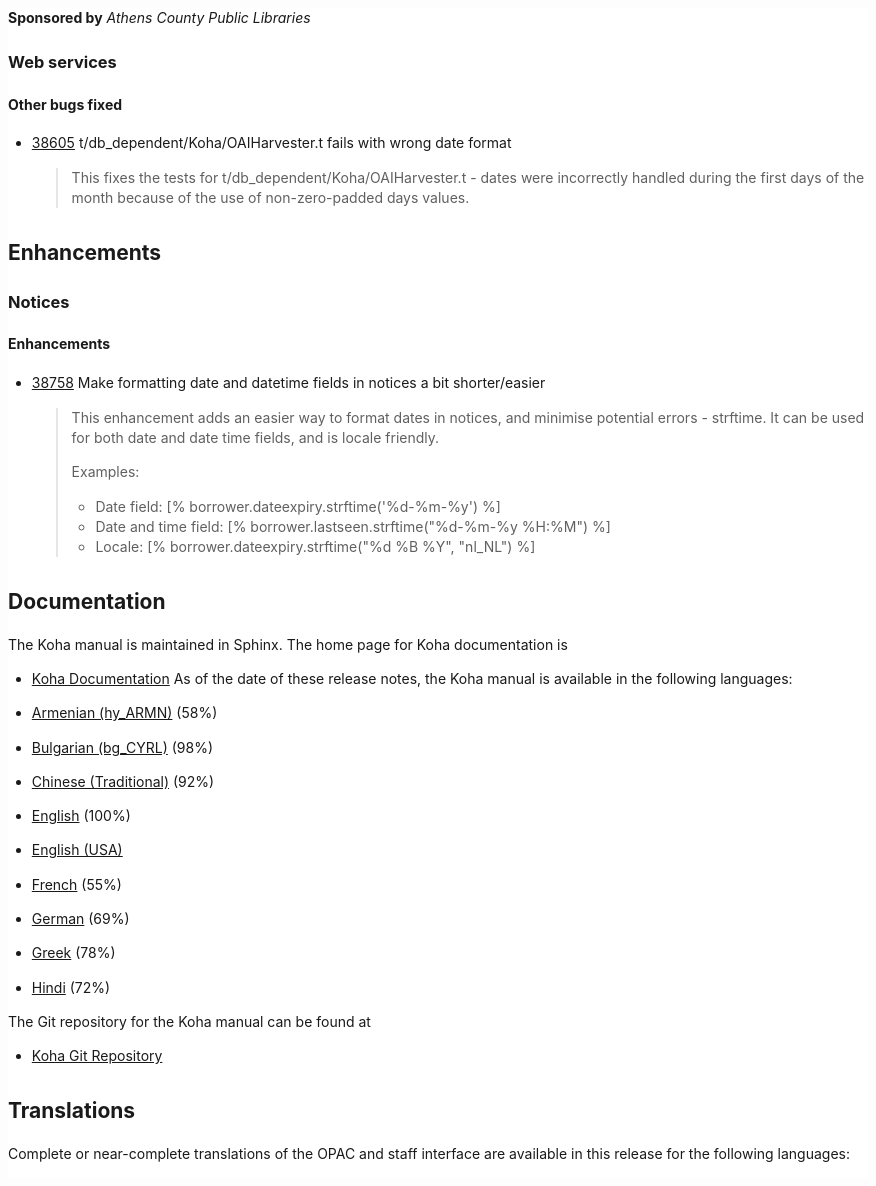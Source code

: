   **Sponsored by** *Athens County Public Libraries*

### Web services

#### Other bugs fixed

- [38605](https://bugs.koha-community.org/bugzilla3/show_bug.cgi?id=38605) t/db_dependent/Koha/OAIHarvester.t fails with wrong date format
  >This fixes the tests for t/db_dependent/Koha/OAIHarvester.t - dates were incorrectly handled during the first days of the month because of the use of non-zero-padded days values.

## Enhancements 

### Notices

#### Enhancements

- [38758](https://bugs.koha-community.org/bugzilla3/show_bug.cgi?id=38758) Make formatting date and datetime fields in notices a bit shorter/easier
  >This enhancement adds an easier way to format dates in notices, and minimise potential errors - strftime. It can be used for both date and date time fields, and is locale friendly.
  >
  >Examples:
  >- Date field: [% borrower.dateexpiry.strftime('%d-%m-%y') %]
  >- Date and time field: [% borrower.lastseen.strftime("%d-%m-%y %H:%M") %]
  >- Locale: [% borrower.dateexpiry.strftime("%d %B %Y", "nl_NL") %]

## Documentation

The Koha manual is maintained in Sphinx. The home page for Koha
documentation is

- [Koha Documentation](https://koha-community.org/documentation/)
As of the date of these release notes, the Koha manual is available in the following languages:

- [Armenian (hy_ARMN)](https://koha-community.org/manual/24.11//html/) (58%)
- [Bulgarian (bg_CYRL)](https://koha-community.org/manual/24.11//html/) (98%)
- [Chinese (Traditional)](https://koha-community.org/manual/24.11/zh_Hant/html/) (92%)
- [English](https://koha-community.org/manual/24.11//html/) (100%)
- [English (USA)](https://koha-community.org/manual/24.11/en/html/)
- [French](https://koha-community.org/manual/24.11/fr/html/) (55%)
- [German](https://koha-community.org/manual/24.11/de/html/) (69%)
- [Greek](https://koha-community.org/manual/24.11//html/) (78%)
- [Hindi](https://koha-community.org/manual/24.11/hi/html/) (72%)

The Git repository for the Koha manual can be found at

- [Koha Git Repository](https://gitlab.com/koha-community/koha-manual)

## Translations

Complete or near-complete translations of the OPAC and staff
interface are available in this release for the following languages:
<div style="column-count: 2;">
